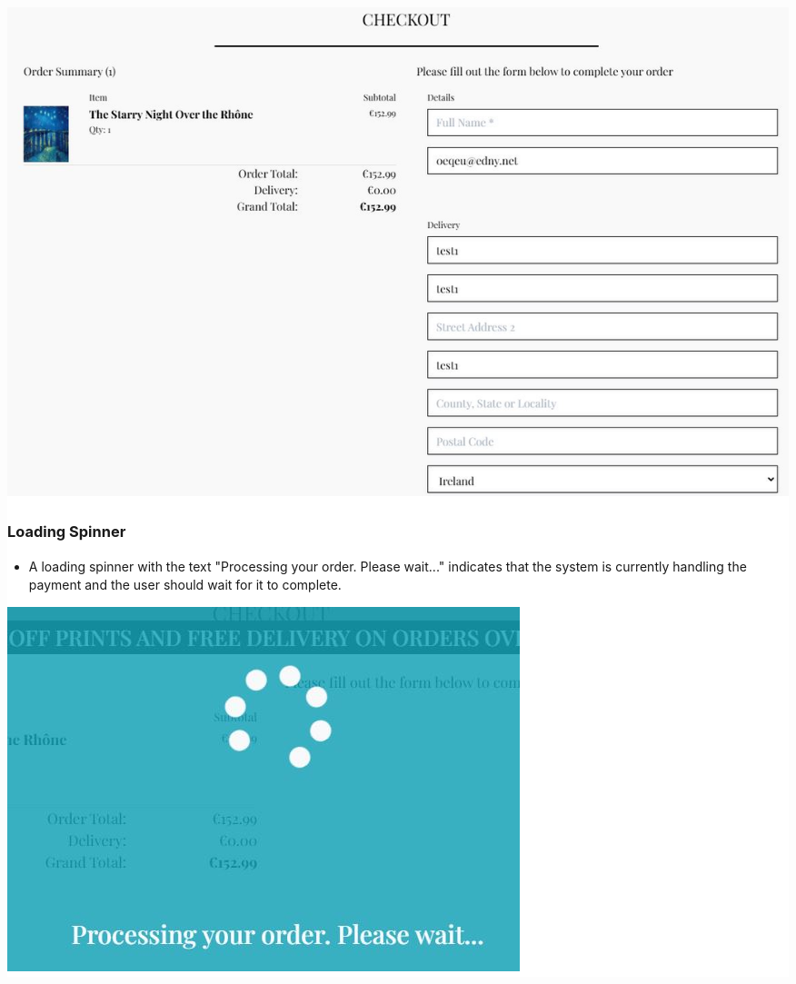 ![ Checkout ](documentation/features/checkout-desktop-prefilled.JPG)

### Loading Spinner

- A loading spinner with the text "Processing your order. Please wait..." indicates that the system is currently handling the payment and the user should wait for it to complete.

![ Loading Spinner ](documentation/features/spinner.JPG)
